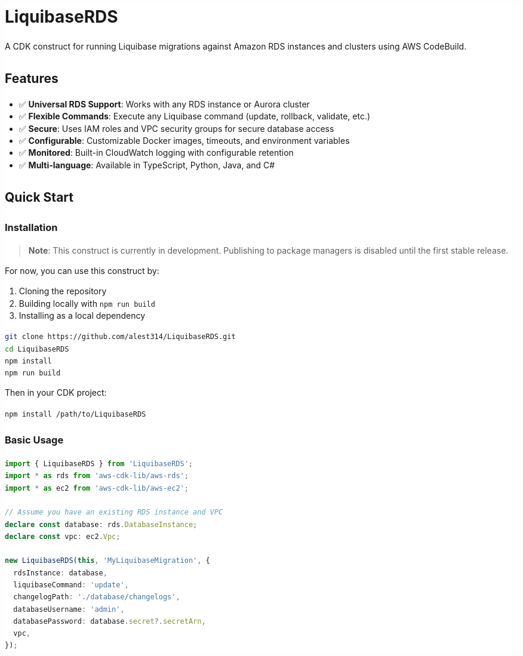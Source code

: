 # LiquibaseRDS

A CDK construct for running Liquibase migrations against Amazon RDS instances and clusters using AWS CodeBuild.

## Features

- ✅ **Universal RDS Support**: Works with any RDS instance or Aurora cluster
- ✅ **Flexible Commands**: Execute any Liquibase command (update, rollback, validate, etc.)
- ✅ **Secure**: Uses IAM roles and VPC security groups for secure database access
- ✅ **Configurable**: Customizable Docker images, timeouts, and environment variables
- ✅ **Monitored**: Built-in CloudWatch logging with configurable retention
- ✅ **Multi-language**: Available in TypeScript, Python, Java, and C#

## Quick Start

### Installation

> **Note**: This construct is currently in development. Publishing to package managers is disabled until the first stable release.

For now, you can use this construct by:

1. Cloning the repository
2. Building locally with `npm run build`
3. Installing as a local dependency

```bash
git clone https://github.com/alest314/LiquibaseRDS.git
cd LiquibaseRDS
npm install
npm run build
```

Then in your CDK project:
```bash
npm install /path/to/LiquibaseRDS
```

### Basic Usage

```typescript
import { LiquibaseRDS } from 'LiquibaseRDS';
import * as rds from 'aws-cdk-lib/aws-rds';
import * as ec2 from 'aws-cdk-lib/aws-ec2';

// Assume you have an existing RDS instance and VPC
declare const database: rds.DatabaseInstance;
declare const vpc: ec2.Vpc;

new LiquibaseRDS(this, 'MyLiquibaseMigration', {
  rdsInstance: database,
  liquibaseCommand: 'update',
  changelogPath: './database/changelogs',
  databaseUsername: 'admin',
  databasePassword: database.secret?.secretArn,
  vpc,
});
```
